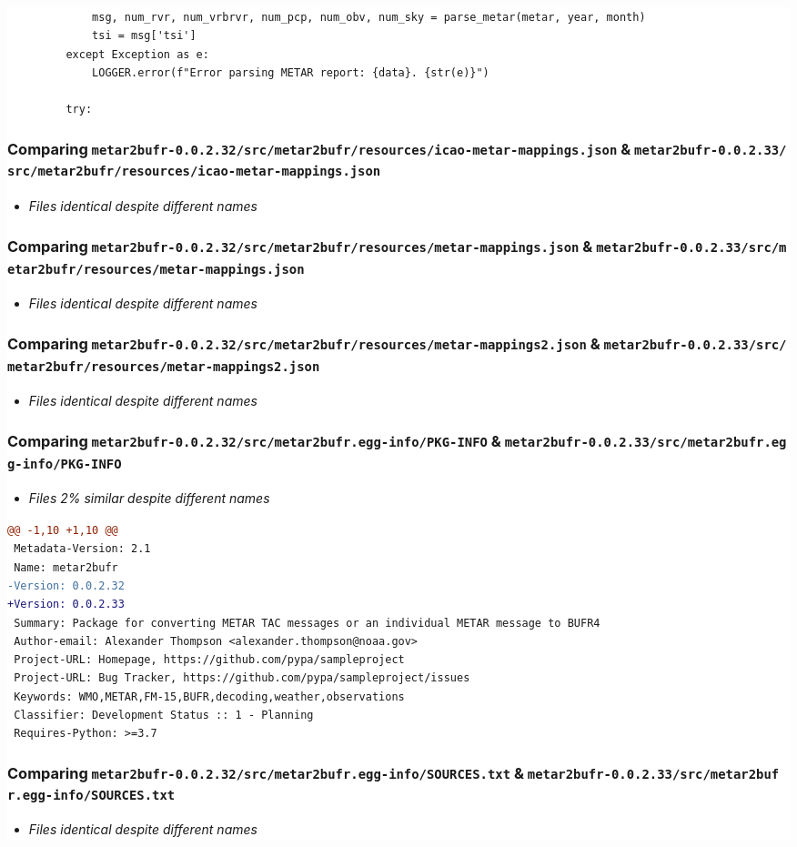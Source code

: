 ```diff
             msg, num_rvr, num_vrbrvr, num_pcp, num_obv, num_sky = parse_metar(metar, year, month)
             tsi = msg['tsi']
         except Exception as e:
             LOGGER.error(f"Error parsing METAR report: {data}. {str(e)}")
 
         try:
```

### Comparing `metar2bufr-0.0.2.32/src/metar2bufr/resources/icao-metar-mappings.json` & `metar2bufr-0.0.2.33/src/metar2bufr/resources/icao-metar-mappings.json`

 * *Files identical despite different names*

### Comparing `metar2bufr-0.0.2.32/src/metar2bufr/resources/metar-mappings.json` & `metar2bufr-0.0.2.33/src/metar2bufr/resources/metar-mappings.json`

 * *Files identical despite different names*

### Comparing `metar2bufr-0.0.2.32/src/metar2bufr/resources/metar-mappings2.json` & `metar2bufr-0.0.2.33/src/metar2bufr/resources/metar-mappings2.json`

 * *Files identical despite different names*

### Comparing `metar2bufr-0.0.2.32/src/metar2bufr.egg-info/PKG-INFO` & `metar2bufr-0.0.2.33/src/metar2bufr.egg-info/PKG-INFO`

 * *Files 2% similar despite different names*

```diff
@@ -1,10 +1,10 @@
 Metadata-Version: 2.1
 Name: metar2bufr
-Version: 0.0.2.32
+Version: 0.0.2.33
 Summary: Package for converting METAR TAC messages or an individual METAR message to BUFR4
 Author-email: Alexander Thompson <alexander.thompson@noaa.gov>
 Project-URL: Homepage, https://github.com/pypa/sampleproject
 Project-URL: Bug Tracker, https://github.com/pypa/sampleproject/issues
 Keywords: WMO,METAR,FM-15,BUFR,decoding,weather,observations
 Classifier: Development Status :: 1 - Planning
 Requires-Python: >=3.7
```

### Comparing `metar2bufr-0.0.2.32/src/metar2bufr.egg-info/SOURCES.txt` & `metar2bufr-0.0.2.33/src/metar2bufr.egg-info/SOURCES.txt`

 * *Files identical despite different names*

